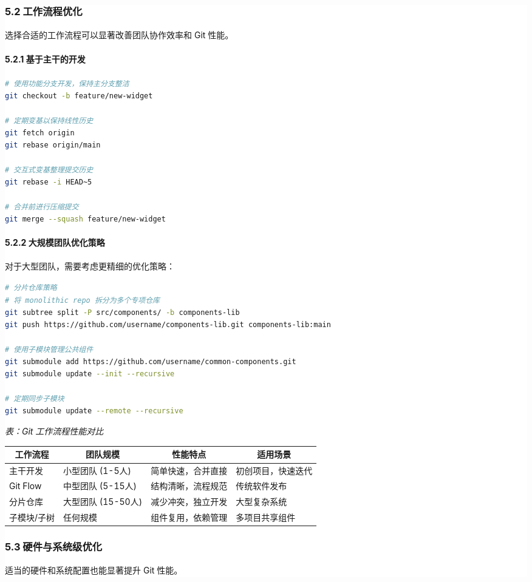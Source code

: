 ### 5.2 工作流程优化

选择合适的工作流程可以显著改善团队协作效率和 Git 性能。

#### 5.2.1 基于主干的开发

```bash
# 使用功能分支开发，保持主分支整洁
git checkout -b feature/new-widget

# 定期变基以保持线性历史
git fetch origin
git rebase origin/main

# 交互式变基整理提交历史
git rebase -i HEAD~5

# 合并前进行压缩提交
git merge --squash feature/new-widget
```

#### 5.2.2 大规模团队优化策略

对于大型团队，需要考虑更精细的优化策略：

```bash
# 分片仓库策略
# 将 monolithic repo 拆分为多个专项仓库
git subtree split -P src/components/ -b components-lib
git push https://github.com/username/components-lib.git components-lib:main

# 使用子模块管理公共组件
git submodule add https://github.com/username/common-components.git
git submodule update --init --recursive

# 定期同步子模块
git submodule update --remote --recursive
```

_表：Git 工作流程性能对比_

| 工作流程    | 团队规模           | 性能特点           | 适用场景           |
| ----------- | ------------------ | ------------------ | ------------------ |
| 主干开发    | 小型团队 (1-5人)   | 简单快速，合并直接 | 初创项目，快速迭代 |
| Git Flow    | 中型团队 (5-15人)  | 结构清晰，流程规范 | 传统软件发布       |
| 分片仓库    | 大型团队 (15-50人) | 减少冲突，独立开发 | 大型复杂系统       |
| 子模块/子树 | 任何规模           | 组件复用，依赖管理 | 多项目共享组件     |

### 5.3 硬件与系统级优化

适当的硬件和系统配置也能显著提升 Git 性能。
